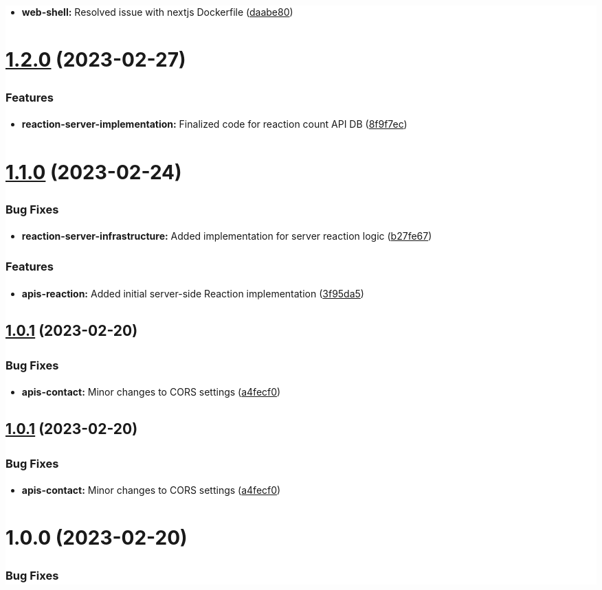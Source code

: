 - **web-shell:** Resolved issue with nextjs Dockerfile ([daabe80](https://github.com/stormstack/stormstack/commit/daabe80fd0fdb0f5ff876daea40c4976ed43081e))

# [1.2.0](https://github.com/stormstack/stormstack/compare/contact-client-data-access-v1.1.0...contact-client-data-access-v1.2.0) (2023-02-27)

### Features

- **reaction-server-implementation:** Finalized code for reaction count API DB ([8f9f7ec](https://github.com/stormstack/stormstack/commit/8f9f7ec97a7e186ae79eeff5c6129b7fe6386a61))

# [1.1.0](https://github.com/stormstack/stormstack/compare/contact-client-data-access-v1.0.1...contact-client-data-access-v1.1.0) (2023-02-24)

### Bug Fixes

- **reaction-server-infrastructure:** Added implementation for server reaction logic ([b27fe67](https://github.com/stormstack/stormstack/commit/b27fe67d5ecd0fa0808d14db5116702c0015d128))

### Features

- **apis-reaction:** Added initial server-side Reaction implementation ([3f95da5](https://github.com/stormstack/stormstack/commit/3f95da5dc2dc46e53af7e1be5c9df1602c36e5ae))

## [1.0.1](https://github.com/stormstack/stormstack/compare/contact-client-data-access-v1.0.0...contact-client-data-access-v1.0.1) (2023-02-20)

### Bug Fixes

- **apis-contact:** Minor changes to CORS settings ([a4fecf0](https://github.com/stormstack/stormstack/commit/a4fecf0dbe3f210132009f2b20fa7ed3d2c92608))

## [1.0.1](https://github.com/stormstack/stormstack/compare/contact-client-data-access-v1.0.0...contact-client-data-access-v1.0.1) (2023-02-20)

### Bug Fixes

- **apis-contact:** Minor changes to CORS settings ([a4fecf0](https://github.com/stormstack/stormstack/commit/a4fecf0dbe3f210132009f2b20fa7ed3d2c92608))

# 1.0.0 (2023-02-20)

### Bug Fixes
